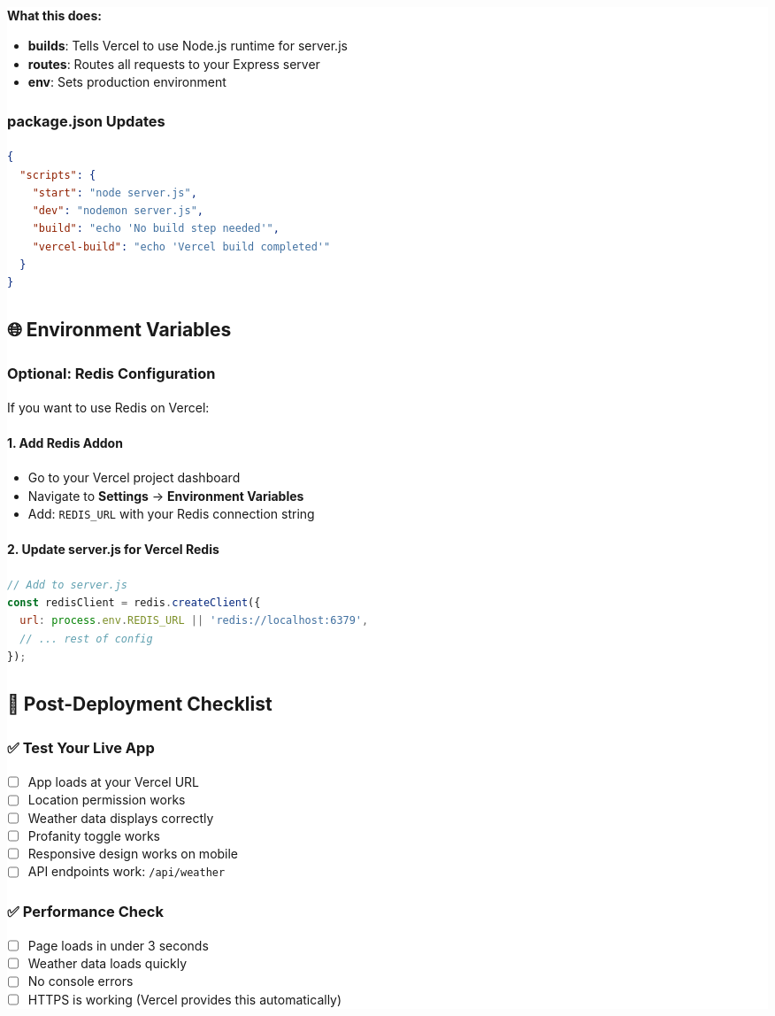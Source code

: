 **What this does:**
- **builds**: Tells Vercel to use Node.js runtime for server.js
- **routes**: Routes all requests to your Express server
- **env**: Sets production environment

### **package.json Updates**
```json
{
  "scripts": {
    "start": "node server.js",
    "dev": "nodemon server.js",
    "build": "echo 'No build step needed'",
    "vercel-build": "echo 'Vercel build completed'"
  }
}
```

## 🌐 **Environment Variables**

### **Optional: Redis Configuration**
If you want to use Redis on Vercel:

#### **1. Add Redis Addon**
- Go to your Vercel project dashboard
- Navigate to **Settings** → **Environment Variables**
- Add: `REDIS_URL` with your Redis connection string

#### **2. Update server.js for Vercel Redis**
```javascript
// Add to server.js
const redisClient = redis.createClient({
  url: process.env.REDIS_URL || 'redis://localhost:6379',
  // ... rest of config
});
```

## 🎯 **Post-Deployment Checklist**

### **✅ Test Your Live App**
- [ ] App loads at your Vercel URL
- [ ] Location permission works
- [ ] Weather data displays correctly
- [ ] Profanity toggle works
- [ ] Responsive design works on mobile
- [ ] API endpoints work: `/api/weather`

### **✅ Performance Check**
- [ ] Page loads in under 3 seconds
- [ ] Weather data loads quickly
- [ ] No console errors
- [ ] HTTPS is working (Vercel provides this automatically)
